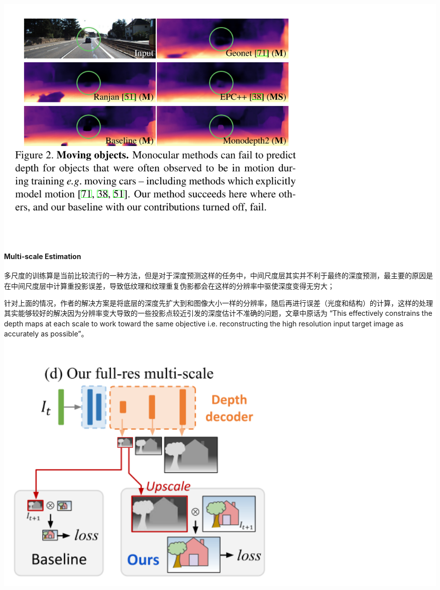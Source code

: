 <img src="pictures/6.png" width=600/>

&nbsp;

#### Multi-scale Estimation

多尺度的训练算是当前比较流行的一种方法，但是对于深度预测这样的任务中，中间尺度层其实并不利于最终的深度预测，最主要的原因是在中间尺度层中计算重投影误差，导致低纹理和纹理重复伪影都会在这样的分辨率中驱使深度变得无穷大；

针对上面的情况，作者的解决方案是将底层的深度先扩大到和图像大小一样的分辨率，随后再进行误差（光度和结构）的计算，这样的处理其实能够较好的解决因为分辨率变大导致的一些投影点较近引发的深度估计不准确的问题，文章中原话为 “This effectively constrains the depth maps at each scale to work toward the same objective i.e. reconstructing the high resolution input target image as accurately as possible”。

<img src="pictures/7.png" width=600/>
